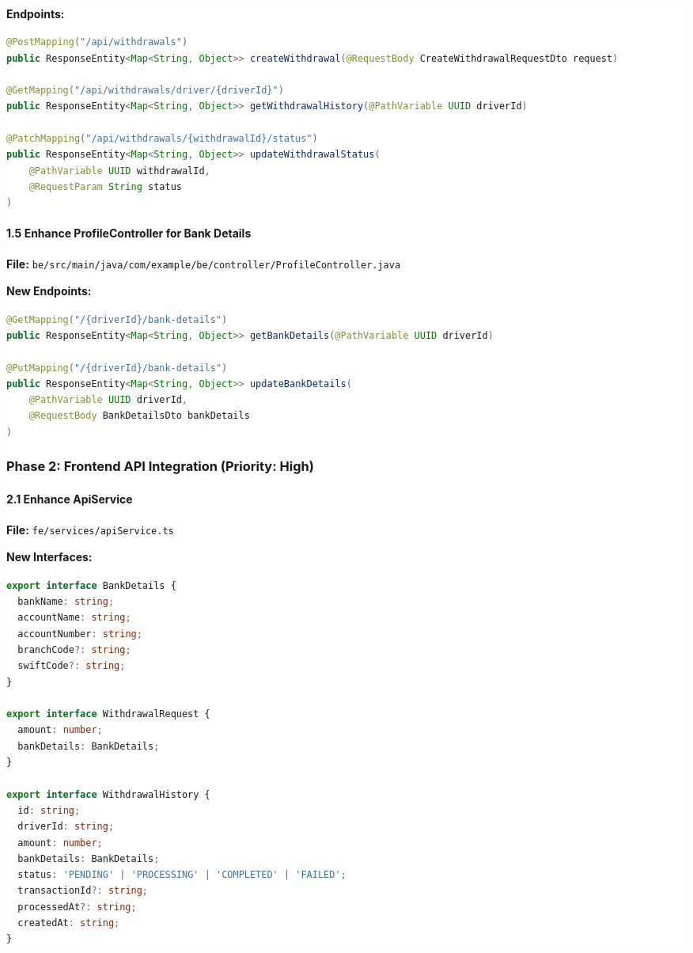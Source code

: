 **Endpoints:**
```java
@PostMapping("/api/withdrawals")
public ResponseEntity<Map<String, Object>> createWithdrawal(@RequestBody CreateWithdrawalRequestDto request)

@GetMapping("/api/withdrawals/driver/{driverId}")
public ResponseEntity<Map<String, Object>> getWithdrawalHistory(@PathVariable UUID driverId)

@PatchMapping("/api/withdrawals/{withdrawalId}/status")
public ResponseEntity<Map<String, Object>> updateWithdrawalStatus(
    @PathVariable UUID withdrawalId, 
    @RequestParam String status
)
```

#### 1.5 Enhance ProfileController for Bank Details
**File:** `be/src/main/java/com/example/be/controller/ProfileController.java`

**New Endpoints:**
```java
@GetMapping("/{driverId}/bank-details")
public ResponseEntity<Map<String, Object>> getBankDetails(@PathVariable UUID driverId)

@PutMapping("/{driverId}/bank-details")
public ResponseEntity<Map<String, Object>> updateBankDetails(
    @PathVariable UUID driverId, 
    @RequestBody BankDetailsDto bankDetails
)
```

### Phase 2: Frontend API Integration (Priority: High)

#### 2.1 Enhance ApiService
**File:** `fe/services/apiService.ts`

**New Interfaces:**
```typescript
export interface BankDetails {
  bankName: string;
  accountName: string;
  accountNumber: string;
  branchCode?: string;
  swiftCode?: string;
}

export interface WithdrawalRequest {
  amount: number;
  bankDetails: BankDetails;
}

export interface WithdrawalHistory {
  id: string;
  driverId: string;
  amount: number;
  bankDetails: BankDetails;
  status: 'PENDING' | 'PROCESSING' | 'COMPLETED' | 'FAILED';
  transactionId?: string;
  processedAt?: string;
  createdAt: string;
}
```
